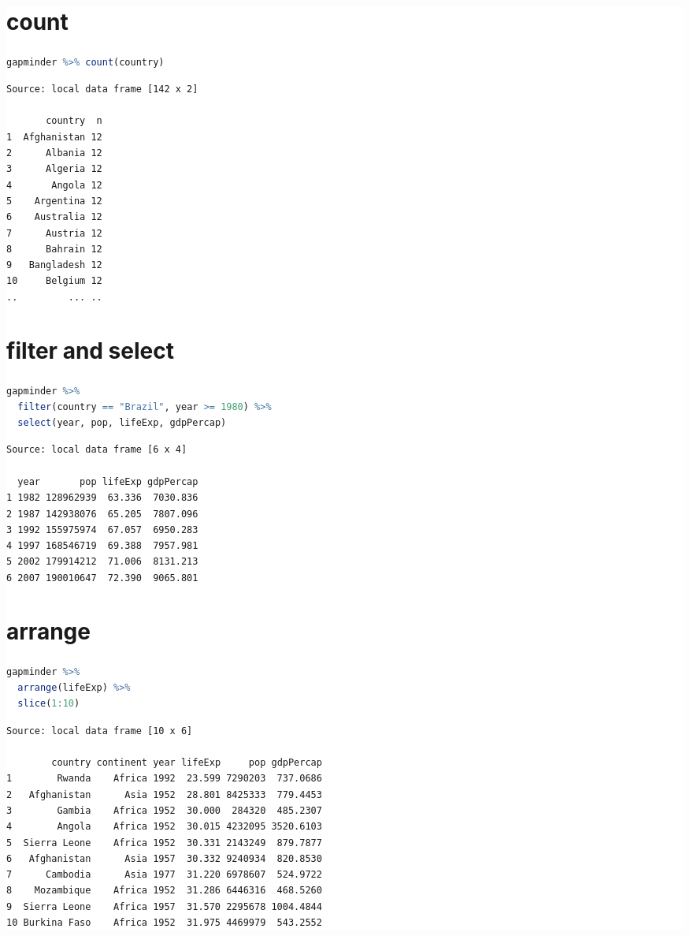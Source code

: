 count
======================================================


```r
gapminder %>% count(country)
```

```
Source: local data frame [142 x 2]

       country  n
1  Afghanistan 12
2      Albania 12
3      Algeria 12
4       Angola 12
5    Argentina 12
6    Australia 12
7      Austria 12
8      Bahrain 12
9   Bangladesh 12
10     Belgium 12
..         ... ..
```

filter and select
======================================================


```r
gapminder %>%
  filter(country == "Brazil", year >= 1980) %>%
  select(year, pop, lifeExp, gdpPercap)
```

```
Source: local data frame [6 x 4]

  year       pop lifeExp gdpPercap
1 1982 128962939  63.336  7030.836
2 1987 142938076  65.205  7807.096
3 1992 155975974  67.057  6950.283
4 1997 168546719  69.388  7957.981
5 2002 179914212  71.006  8131.213
6 2007 190010647  72.390  9065.801
```

arrange
======================================================


```r
gapminder %>%
  arrange(lifeExp) %>%
  slice(1:10)
```

```
Source: local data frame [10 x 6]

        country continent year lifeExp     pop gdpPercap
1        Rwanda    Africa 1992  23.599 7290203  737.0686
2   Afghanistan      Asia 1952  28.801 8425333  779.4453
3        Gambia    Africa 1952  30.000  284320  485.2307
4        Angola    Africa 1952  30.015 4232095 3520.6103
5  Sierra Leone    Africa 1952  30.331 2143249  879.7877
6   Afghanistan      Asia 1957  30.332 9240934  820.8530
7      Cambodia      Asia 1977  31.220 6978607  524.9722
8    Mozambique    Africa 1952  31.286 6446316  468.5260
9  Sierra Leone    Africa 1957  31.570 2295678 1004.4844
10 Burkina Faso    Africa 1952  31.975 4469979  543.2552
```